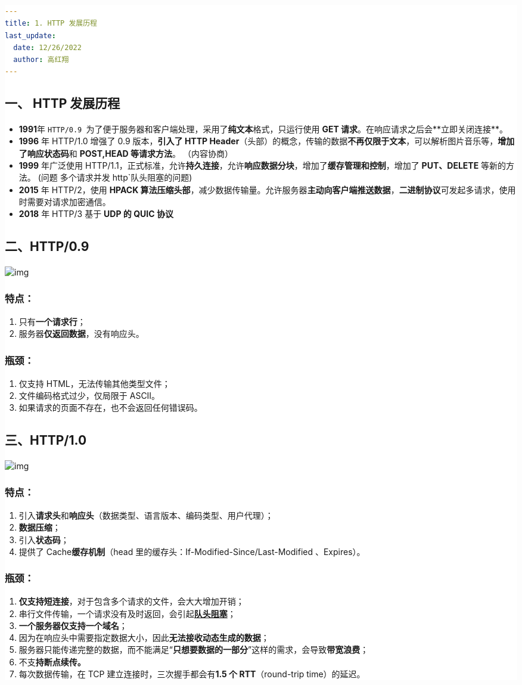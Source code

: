 ```yaml
---
title: 1. HTTP 发展历程
last_update:
  date: 12/26/2022
  author: 高红翔
---
```


## ⼀、 HTTP 发展历程

- **1991**年 `HTTP/0.9 `为了便于服务器和客户端处理，采⽤了**纯⽂本**格式，只运⾏使⽤ **GET 请求**。在响应请求之后会**⽴即关闭连接**。
- **1996** 年 HTTP/1.0 增强了 0.9 版本，**引⼊了 HTTP Header**（头部）的概念，传输的数据**不再仅限于⽂本**，可以解析图⽚⾳乐等，**增加了响应状态码**和 **POST,HEAD 等请求⽅法**。 （内容协商）
- **1999** 年⼴泛使⽤ HTTP/1.1，正式标准，允许**持久连接**，允许**响应数据分块**，增加了**缓存管理和控制**，增加了 **PUT、DELETE** 等新的⽅法。 (问题 多个请求并发 http`队头阻塞的问题)
- **2015** 年 HTTP/2，使⽤ **HPACK 算法压缩头部**，减少数据传输量。允许服务器**主动向客户端推送数据**，**⼆进制协议**可发起多请求，使⽤时需要对请求加密通信。
- **2018** 年 HTTP/3 基于 **UDP 的 QUIC 协议**

## 二、HTTP/0.9

![img](https://pic2.zhimg.com/80/v2-f30be77acf7979c58f5b35aed96d85ed_720w.jpg)

### **特点：**

1. 只有**一个请求行**；
2. 服务器**仅返回数据**，没有响应头。

### **瓶颈：**

1. 仅支持 HTML，无法传输其他类型文件；
2. 文件编码格式过少，仅局限于 ASCII。
3. 如果请求的页面不存在，也不会返回任何错误码。

## 三、HTTP/1.0

![img](https://pic3.zhimg.com/80/v2-8624b2de63ecbbc1c8f7d35af324bf8a_720w.jpg)

### **特点：**

1. 引入**请求头**和**响应头**（数据类型、语言版本、编码类型、用户代理）；
2. **数据压缩**；
3. 引入**状态码**；
4. 提供了 Cache**缓存机制**（head 里的缓存头：If-Modified-Since/Last-Modified 、Expires）。

### **瓶颈：**

1. **仅支持短连接**，对于包含多个请求的文件，会大大增加开销；
2. 串行文件传输，一个请求没有及时返回，会引起[**队头阻塞**](https://cloud.tencent.com/developer/article/1509279)；
3. **一个服务器仅支持一个域名**；
4. 因为在响应头中需要指定数据大小，因此**无法接收动态生成的数据**；
5. 服务器只能传递完整的数据，而不能满足“**只想要数据的一部分**”这样的需求，会导致**带宽浪费**；
6. 不支**持断点续传。**
7. 每次数据传输，在 TCP 建立连接时，三次握手都会有**1.5 个 RTT**（round-trip time）的延迟。
